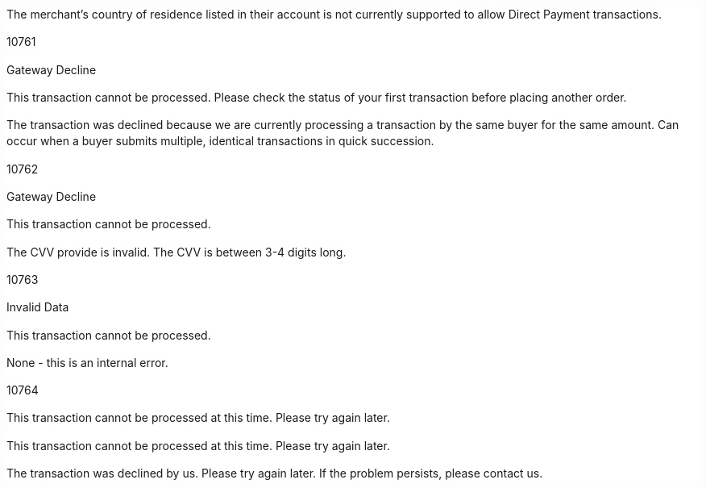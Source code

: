
The merchant’s country of residence listed in their account is  not currently supported to allow Direct Payment transactions.






10761


Gateway Decline


This transaction cannot be processed. Please check the status of your first transaction before placing another order.


The transaction was declined because we are currently processing a  transaction by the same buyer for the same amount. Can occur when a  buyer submits multiple, identical transactions in quick succession.






10762


Gateway Decline


This transaction cannot be processed.


The CVV provide is invalid. The CVV is between 3-4 digits long.






10763


Invalid Data


This transaction cannot be processed.


None - this is an internal error.






10764


This transaction cannot be processed at this time. Please try again later.


This transaction cannot be processed at this time. Please try again later.


The transaction was declined by us. Please try again later. If the problem persists, please contact us.


